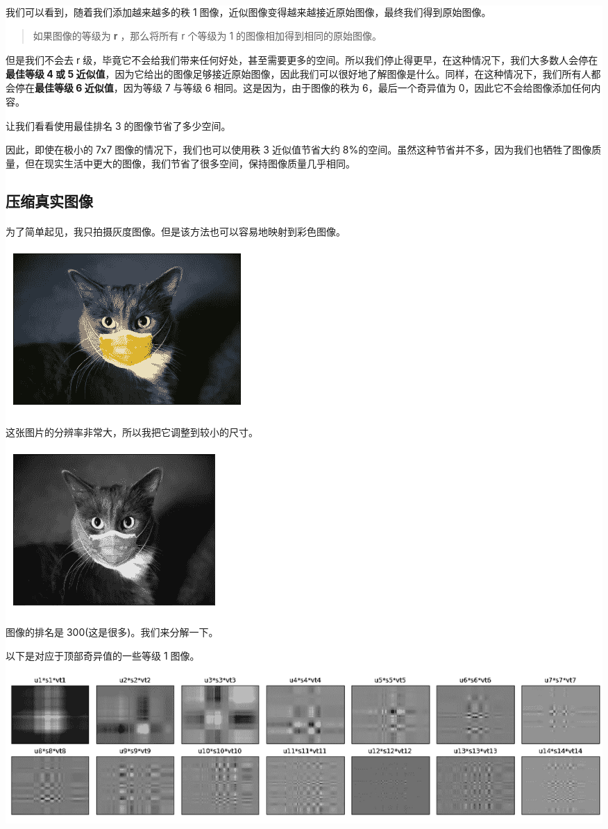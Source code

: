 我们可以看到，随着我们添加越来越多的秩 1 图像，近似图像变得越来越接近原始图像，最终我们得到原始图像。

> 如果图像的等级为 **r** ，那么将所有 r 个等级为 1 的图像相加得到相同的原始图像。

但是我们不会去 r 级，毕竟它不会给我们带来任何好处，甚至需要更多的空间。所以我们停止得更早，在这种情况下，我们大多数人会停在**最佳等级 4 或 5 近似值**，因为它给出的图像足够接近原始图像，因此我们可以很好地了解图像是什么。同样，在这种情况下，我们所有人都会停在**最佳等级 6 近似值**，因为等级 7 与等级 6 相同。这是因为，由于图像的秩为 6，最后一个奇异值为 0，因此它不会给图像添加任何内容。

让我们看看使用最佳排名 3 的图像节省了多少空间。

因此，即使在极小的 7x7 图像的情况下，我们也可以使用秩 3 近似值节省大约 8%的空间。虽然这种节省并不多，因为我们也牺牲了图像质量，但在现实生活中更大的图像，我们节省了很多空间，保持图像质量几乎相同。

## 压缩真实图像

为了简单起见，我只拍摄灰度图像。但是该方法也可以容易地映射到彩色图像。

![](img/9b6bad4adfbc9c2aee34b51ca65fd4cb.png)

这张图片的分辨率非常大，所以我把它调整到较小的尺寸。

![](img/e6306121c219ae3e4cb4ec5bb1c732f0.png)

图像的排名是 300(这是很多)。我们来分解一下。

以下是对应于顶部奇异值的一些等级 1 图像。

![](img/4bfbb98243346f25b606088634a63009.png)

